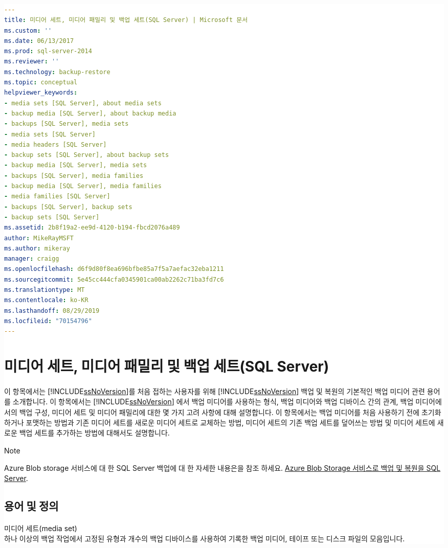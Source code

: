 ```yaml
---
title: 미디어 세트, 미디어 패밀리 및 백업 세트(SQL Server) | Microsoft 문서
ms.custom: ''
ms.date: 06/13/2017
ms.prod: sql-server-2014
ms.reviewer: ''
ms.technology: backup-restore
ms.topic: conceptual
helpviewer_keywords:
- media sets [SQL Server], about media sets
- backup media [SQL Server], about backup media
- backups [SQL Server], media sets
- media sets [SQL Server]
- media headers [SQL Server]
- backup sets [SQL Server], about backup sets
- backup media [SQL Server], media sets
- backups [SQL Server], media families
- backup media [SQL Server], media families
- media families [SQL Server]
- backups [SQL Server], backup sets
- backup sets [SQL Server]
ms.assetid: 2b8f19a2-ee9d-4120-b194-fbcd2076a489
author: MikeRayMSFT
ms.author: mikeray
manager: craigg
ms.openlocfilehash: d6f9d80f8ea696bfbe85a7f5a7aefac32eba1211
ms.sourcegitcommit: 5e45cc444cfa0345901ca00ab2262c71ba3fd7c6
ms.translationtype: MT
ms.contentlocale: ko-KR
ms.lasthandoff: 08/29/2019
ms.locfileid: "70154796"
---
```

# <a name="media-sets-media-families-and-backup-sets-sql-server"></a>미디어 세트, 미디어 패밀리 및 백업 세트(SQL Server)
  이 항목에서는 [!INCLUDE[ssNoVersion](../../includes/ssnoversion-md.md)]를 처음 접하는 사용자를 위해 [!INCLUDE[ssNoVersion](../../includes/ssnoversion-md.md)] 백업 및 복원의 기본적인 백업 미디어 관련 용어를 소개합니다. 이 항목에서는 [!INCLUDE[ssNoVersion](../../includes/ssnoversion-md.md)] 에서 백업 미디어를 사용하는 형식, 백업 미디어와 백업 디바이스 간의 관계, 백업 미디어에서의 백업 구성, 미디어 세트 및 미디어 패밀리에 대한 몇 가지 고려 사항에 대해 설명합니다. 이 항목에서는 백업 미디어를 처음 사용하기 전에 초기화하거나 포맷하는 방법과 기존 미디어 세트를 새로운 미디어 세트로 교체하는 방법, 미디어 세트의 기존 백업 세트를 덮어쓰는 방법 및 미디어 세트에 새로운 백업 세트를 추가하는 방법에 대해서도 설명합니다.  
  
> [!NOTE]  
>  Azure Blob storage 서비스에 대 한 SQL Server 백업에 대 한 자세한 내용은을 참조 하세요. [Azure Blob Storage 서비스로 백업 및 복원을 SQL Server](sql-server-backup-and-restore-with-microsoft-azure-blob-storage-service.md).  
  
  
##  <a name="TermsAndDefinitions"></a> 용어 및 정의  
 미디어 세트(media set)  
 하나 이상의 백업 작업에서 고정된 유형과 개수의 백업 디바이스를 사용하여 기록한 백업 미디어, 테이프 또는 디스크 파일의 모음입니다.  
  
